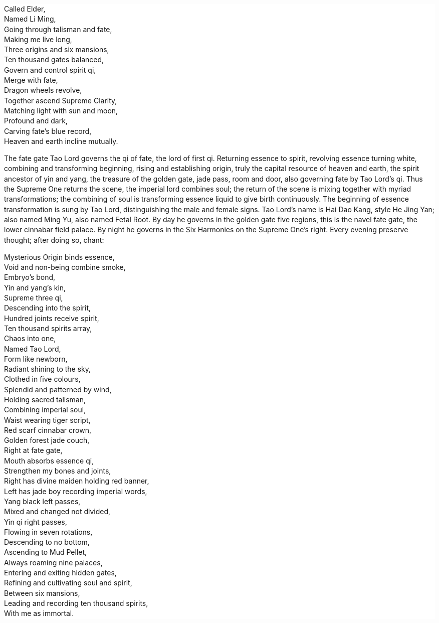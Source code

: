 Called Elder,  
Named Li Ming,  
Going through talisman and fate,  
Making me live long,  
Three origins and six mansions,  
Ten thousand gates balanced,  
Govern and control spirit qi,  
Merge with fate,  
Dragon wheels revolve,  
Together ascend Supreme Clarity,  
Matching light with sun and moon,  
Profound and dark,  
Carving fate’s blue record,  
Heaven and earth incline mutually.

The fate gate Tao Lord governs the qi of fate, the lord of first qi. Returning essence to spirit, revolving essence turning white, combining and transforming beginning, rising and establishing origin, truly the capital resource of heaven and earth, the spirit ancestor of yin and yang, the treasure of the golden gate, jade pass, room and door, also governing fate by Tao Lord’s qi. Thus the Supreme One returns the scene, the imperial lord combines soul; the return of the scene is mixing together with myriad transformations; the combining of soul is transforming essence liquid to give birth continuously. The beginning of essence transformation is sung by Tao Lord, distinguishing the male and female signs. Tao Lord’s name is Hai Dao Kang, style He Jing Yan; also named Ming Yu, also named Fetal Root. By day he governs in the golden gate five regions, this is the navel fate gate, the lower cinnabar field palace. By night he governs in the Six Harmonies on the Supreme One’s right. Every evening preserve thought; after doing so, chant:

Mysterious Origin binds essence,  
Void and non-being combine smoke,  
Embryo’s bond,  
Yin and yang’s kin,  
Supreme three qi,  
Descending into the spirit,  
Hundred joints receive spirit,  
Ten thousand spirits array,  
Chaos into one,  
Named Tao Lord,  
Form like newborn,  
Radiant shining to the sky,  
Clothed in five colours,  
Splendid and patterned by wind,  
Holding sacred talisman,  
Combining imperial soul,  
Waist wearing tiger script,  
Red scarf cinnabar crown,  
Golden forest jade couch,  
Right at fate gate,  
Mouth absorbs essence qi,  
Strengthen my bones and joints,  
Right has divine maiden holding red banner,  
Left has jade boy recording imperial words,  
Yang black left passes,  
Mixed and changed not divided,  
Yin qi right passes,  
Flowing in seven rotations,  
Descending to no bottom,  
Ascending to Mud Pellet,  
Always roaming nine palaces,  
Entering and exiting hidden gates,  
Refining and cultivating soul and spirit,  
Between six mansions,  
Leading and recording ten thousand spirits,  
With me as immortal.
